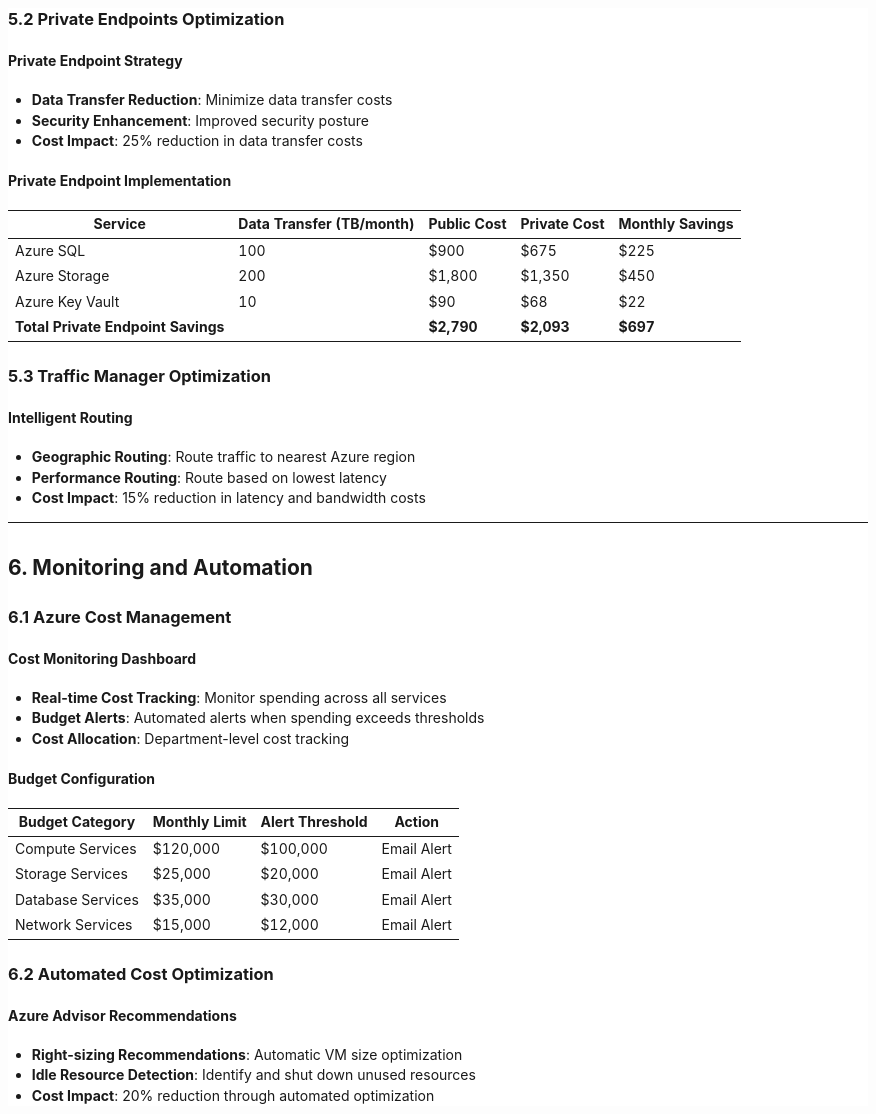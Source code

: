 ### 5.2 Private Endpoints Optimization

#### Private Endpoint Strategy
- **Data Transfer Reduction**: Minimize data transfer costs
- **Security Enhancement**: Improved security posture
- **Cost Impact**: 25% reduction in data transfer costs

#### Private Endpoint Implementation
| Service | Data Transfer (TB/month) | Public Cost | Private Cost | Monthly Savings |
|---------|--------------------------|-------------|--------------|-----------------|
| Azure SQL | 100 | $900 | $675 | $225 |
| Azure Storage | 200 | $1,800 | $1,350 | $450 |
| Azure Key Vault | 10 | $90 | $68 | $22 |
| **Total Private Endpoint Savings** | | **$2,790** | **$2,093** | **$697** |

### 5.3 Traffic Manager Optimization

#### Intelligent Routing
- **Geographic Routing**: Route traffic to nearest Azure region
- **Performance Routing**: Route based on lowest latency
- **Cost Impact**: 15% reduction in latency and bandwidth costs

---

## 6. Monitoring and Automation

### 6.1 Azure Cost Management

#### Cost Monitoring Dashboard
- **Real-time Cost Tracking**: Monitor spending across all services
- **Budget Alerts**: Automated alerts when spending exceeds thresholds
- **Cost Allocation**: Department-level cost tracking

#### Budget Configuration
| Budget Category | Monthly Limit | Alert Threshold | Action |
|-----------------|---------------|-----------------|--------|
| Compute Services | $120,000 | $100,000 | Email Alert |
| Storage Services | $25,000 | $20,000 | Email Alert |
| Database Services | $35,000 | $30,000 | Email Alert |
| Network Services | $15,000 | $12,000 | Email Alert |

### 6.2 Automated Cost Optimization

#### Azure Advisor Recommendations
- **Right-sizing Recommendations**: Automatic VM size optimization
- **Idle Resource Detection**: Identify and shut down unused resources
- **Cost Impact**: 20% reduction through automated optimization
